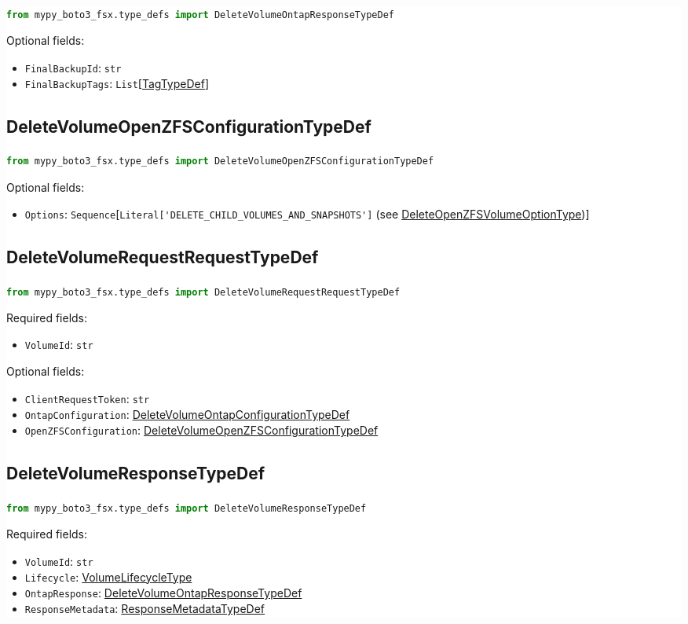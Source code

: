 ```python
from mypy_boto3_fsx.type_defs import DeleteVolumeOntapResponseTypeDef
```

Optional fields:

- `FinalBackupId`: `str`
- `FinalBackupTags`: `List`\[[TagTypeDef](./type_defs.md#tagtypedef)\]

<a id="deletevolumeopenzfsconfigurationtypedef"></a>

## DeleteVolumeOpenZFSConfigurationTypeDef

```python
from mypy_boto3_fsx.type_defs import DeleteVolumeOpenZFSConfigurationTypeDef
```

Optional fields:

- `Options`: `Sequence`\[`Literal['DELETE_CHILD_VOLUMES_AND_SNAPSHOTS']` (see
  [DeleteOpenZFSVolumeOptionType](./literals.md#deleteopenzfsvolumeoptiontype))\]

<a id="deletevolumerequestrequesttypedef"></a>

## DeleteVolumeRequestRequestTypeDef

```python
from mypy_boto3_fsx.type_defs import DeleteVolumeRequestRequestTypeDef
```

Required fields:

- `VolumeId`: `str`

Optional fields:

- `ClientRequestToken`: `str`
- `OntapConfiguration`:
  [DeleteVolumeOntapConfigurationTypeDef](./type_defs.md#deletevolumeontapconfigurationtypedef)
- `OpenZFSConfiguration`:
  [DeleteVolumeOpenZFSConfigurationTypeDef](./type_defs.md#deletevolumeopenzfsconfigurationtypedef)

<a id="deletevolumeresponsetypedef"></a>

## DeleteVolumeResponseTypeDef

```python
from mypy_boto3_fsx.type_defs import DeleteVolumeResponseTypeDef
```

Required fields:

- `VolumeId`: `str`
- `Lifecycle`: [VolumeLifecycleType](./literals.md#volumelifecycletype)
- `OntapResponse`:
  [DeleteVolumeOntapResponseTypeDef](./type_defs.md#deletevolumeontapresponsetypedef)
- `ResponseMetadata`:
  [ResponseMetadataTypeDef](./type_defs.md#responsemetadatatypedef)
